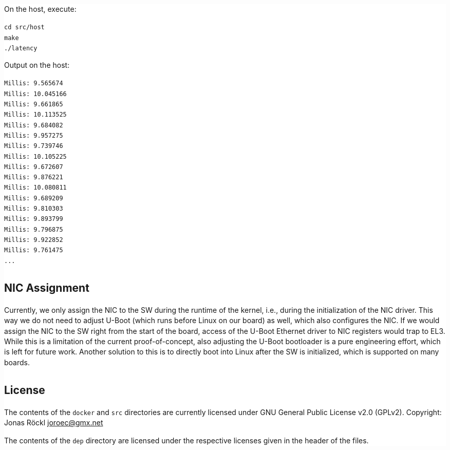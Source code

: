 On the host, execute:

```shell
cd src/host
make
./latency
```

Output on the host:

```
Millis: 9.565674
Millis: 10.045166
Millis: 9.661865
Millis: 10.113525
Millis: 9.684082
Millis: 9.957275
Millis: 9.739746
Millis: 10.105225
Millis: 9.672607
Millis: 9.876221
Millis: 10.080811
Millis: 9.689209
Millis: 9.810303
Millis: 9.893799
Millis: 9.796875
Millis: 9.922852
Millis: 9.761475
...
```

## NIC Assignment

Currently, we only assign the NIC to the SW during the runtime of the kernel, i.e., during the initialization of the NIC driver.
This way we do not need to adjust U-Boot (which runs before Linux on our board) as well, which also configures the NIC.
If we would assign the NIC to the SW right from the start of the board, access of the U-Boot Ethernet driver to NIC registers would trap to EL3.
While this is a limitation of the current proof-of-concept, also adjusting the U-Boot bootloader is a pure engineering effort, which is left for future work.
Another solution to this is to directly boot into Linux after the SW is initialized, which is supported on many boards.

## License

The contents of the `docker` and `src` directories are currently licensed under GNU General Public License v2.0 (GPLv2).
Copyright: Jonas Röckl <joroec@gmx.net>

The contents of the `dep` directory are licensed under the respective licenses given in the header of the files.
